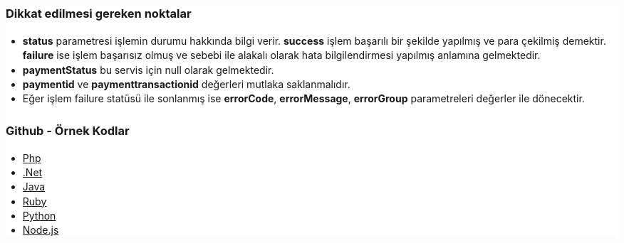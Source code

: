 
### Dikkat edilmesi gereken noktalar

* **status** parametresi işlemin durumu hakkında bilgi verir. **success** işlem başarılı bir şekilde yapılmış ve para çekilmiş demektir. **failure** ise işlem başarısız olmuş ve sebebi ile alakalı olarak hata bilgilendirmesi yapılmış anlamına gelmektedir.
* **paymentStatus** bu servis için null olarak gelmektedir.
* **paymentid** ve **paymenttransactionid** değerleri mutlaka saklanmalıdır.
* Eğer işlem failure statüsü ile sonlanmış ise **errorCode**, **errorMessage**, **errorGroup** parametreleri değerler ile dönecektir.

### Github - **Örnek Kodlar**

* [Php](https://github.com/iyzico/iyzipay-php/blob/master/samples/create_payment.php#L1)
* [.Net](https://github.com/iyzico/iyzipay-dotnet/blob/master/Iyzipay.Samples/PaymentSample.cs#L11)
* [Java](https://github.com/iyzico/iyzipay-java/blob/master/src/test/java/com/iyzipay/sample/PaymentSample.java#L17)
* [Ruby](https://github.com/iyzico/iyzipay-ruby/blob/master/spec/payment_spec.rb#L13)
* [Python](https://github.com/iyzico/iyzipay-python/blob/master/samples/create_payment.py#L11)
* [Node.js](https://github.com/iyzico/iyzipay-node/blob/master/samples/IyzipaySamples.js#L334)

